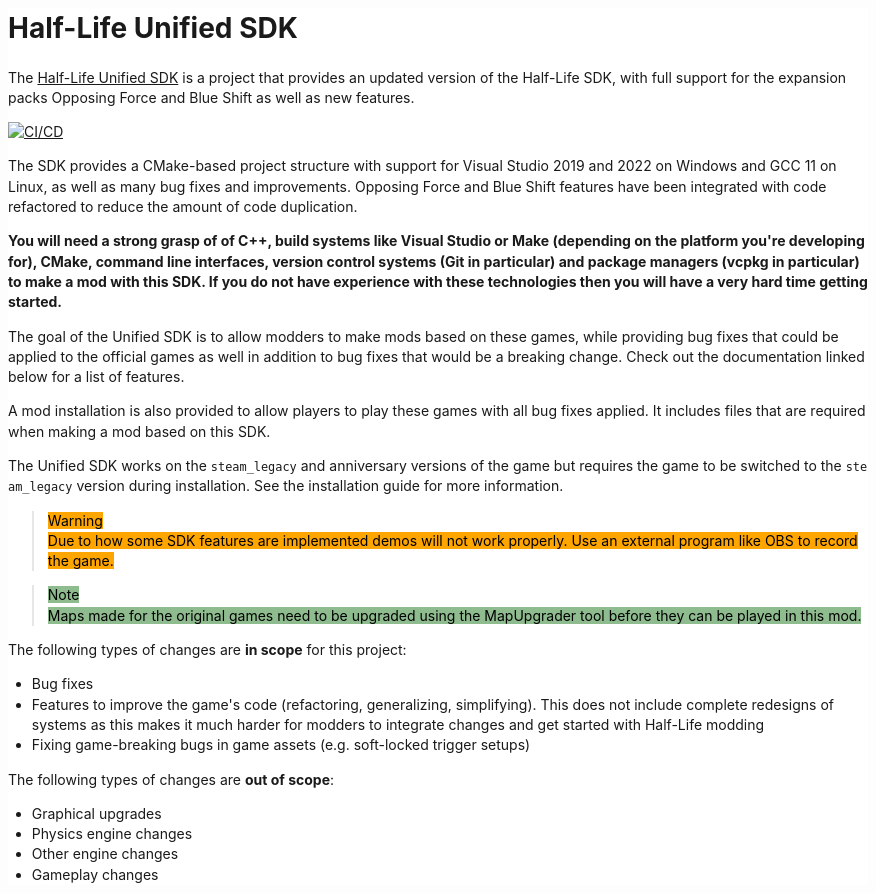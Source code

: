 # Half-Life Unified SDK

The [Half-Life Unified SDK](docs/README.md#developer-resources) is a project that provides an updated version of the Half-Life SDK, with full support for the expansion packs Opposing Force and Blue Shift as well as new features.

[![CI/CD](https://github.com/twhl-community/halflife-unified-sdk/actions/workflows/ci-cd.yml/badge.svg?branch=master)](https://github.com/twhl-community/halflife-unified-sdk/actions/workflows/ci-cd.yml)

The SDK provides a CMake-based project structure with support for Visual Studio 2019 and 2022 on Windows and GCC 11 on Linux, as well as many bug fixes and improvements.
Opposing Force and Blue Shift features have been integrated with code refactored to reduce the amount of code duplication.

**You will need a strong grasp of of C++, build systems like Visual Studio or Make (depending on the platform you're developing for), CMake, command line interfaces, version control systems (Git in particular) and package managers (vcpkg in particular) to make a mod with this SDK. If you do not have experience with these technologies then you will have a very hard time getting started.**

The goal of the Unified SDK is to allow modders to make mods based on these games, while providing bug fixes that could be applied to the official games as well in addition to bug fixes that would be a breaking change. Check out the documentation linked below for a list of features.

A mod installation is also provided to allow players to play these games with all bug fixes applied. It includes files that are required when making a mod based on this SDK.

The Unified SDK works on the `steam_legacy` and anniversary versions of the game but requires the game to be switched to the `steam_legacy` version during installation. See the installation guide for more information.

> <span style="background-color:orange; color: black">Warning
> </br>
> Due to how some SDK features are implemented demos will not work properly. Use an external program like OBS to record the game.</span>

> <span style="background-color:darkseagreen; color: black">
> Note
></br>
> Maps made for the original games need to be upgraded using the MapUpgrader tool before they can be played in this mod.</span>

The following types of changes are **in scope** for this project:
* Bug fixes
* Features to improve the game's code (refactoring, generalizing, simplifying). This does not include complete redesigns of systems as this makes it much harder for modders to integrate changes and get started with Half-Life modding
* Fixing game-breaking bugs in game assets (e.g. soft-locked trigger setups)

The following types of changes are **out of scope**:
* Graphical upgrades
* Physics engine changes
* Other engine changes
* Gameplay changes
